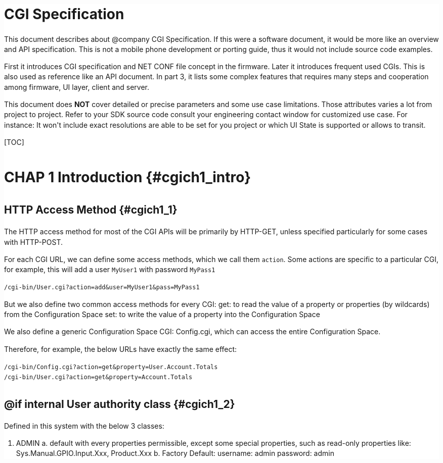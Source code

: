 # CGI Specification

This document describes about @company CGI Specification. If this were a software document, it would be more like an overview and API specification. This is not a mobile phone development or porting guide, thus it would not include  source code examples.

First it introduces CGI specification and NET CONF file concept in the firmware. Later it introduces frequent used CGIs. This is also used as reference like an API document. In part 3, it lists some complex features that requires many steps and cooperation among firmware, UI layer, client and server.

This document does **NOT** cover detailed or precise parameters and some use case limitations. Those attributes varies a lot from project to project. Refer to your SDK source code consult your engineering contact window for customized use case. For instance: It won't include exact resolutions are able to be set for you project or which UI State is supported or allows to transit. 

[TOC]


CHAP 1  Introduction      {#cgich1_intro}
===============================================================================


HTTP Access Method                     {#cgich1_1}
--------------------------
The HTTP access method for most of the CGI APIs will be primarily by HTTP-GET, unless specified particularly for some cases with HTTP-POST.

For each CGI URL, we can define some access methods, which we call them `action`.
Some actions are specific to a particular CGI, for example, this will add a user `MyUser1` with password `MyPass1`

	/cgi-bin/User.cgi?action=add&user=MyUser1&pass=MyPass1

But we also define two common access methods for every CGI:
	get: to read  the value of a property or properties (by wildcards) from the Configuration Space
	set: to write the value of a property into the Configuration Space

We also define a generic Configuration Space CGI: Config.cgi, which can access the entire Configuration Space.

Therefore, for example, the below URLs have exactly the same effect:

	/cgi-bin/Config.cgi?action=get&property=User.Account.Totals
	/cgi-bin/User.cgi?action=get&property=Account.Totals

@if internal
User authority class                   {#cgich1_2}
--------------------------
Defined in this system with the below 3 classes:
1. ADMIN
   a. default with every properties permissible, except some special properties, such as 
      read-only properties like: Sys.Manual.GPIO.Input.Xxx, Product.Xxx
   b. Factory Default:
   username: admin
   password: admin
